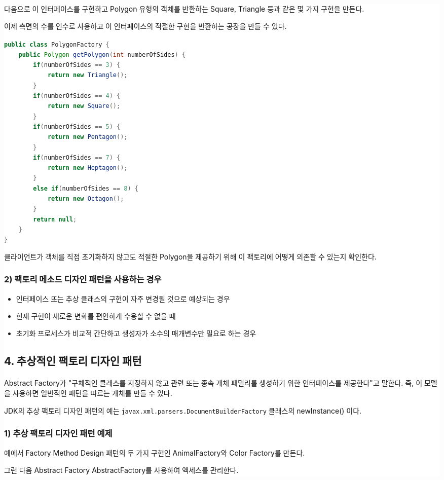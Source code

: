 다음으로 이 인터페이스를 구현하고 Polygon 유형의 객체를 반환하는 Square, Triangle 등과 같은 몇 가지 구현을 만든다.

이제 측면의 수를 인수로 사용하고 이 인터페이스의 적절한 구현을 반환하는 공장을 만들 수 있다.

```java
public class PolygonFactory {
    public Polygon getPolygon(int numberOfSides) {
        if(numberOfSides == 3) {
            return new Triangle();
        }
        if(numberOfSides == 4) {
            return new Square();
        }
        if(numberOfSides == 5) {
            return new Pentagon();
        }
        if(numberOfSides == 7) {
            return new Heptagon();
        }
        else if(numberOfSides == 8) {
            return new Octagon();
        }
        return null;
    }
}
```

클라이언트가 객체를 직접 초기화하지 않고도 적절한 Polygon을 제공하기 위해 이 팩토리에 어떻게 의존할 수 있는지 확인한다.

### 2) 팩토리 메소드 디자인 패턴을 사용하는 경우

* 인터페이스 또는 추상 클래스의 구현이 자주 변경될 것으로 예상되는 경우

* 현재 구현이 새로운 변화를 편안하게 수용할 수 없을 때

* 초기화 프로세스가 비교적 간단하고 생성자가 소수의 매개변수만 필요로 하는 경우

## 4. 추상적인 팩토리 디자인 패턴
Abstract Factory가 "구체적인 클래스를 지정하지 않고 관련 또는 종속 개체 패밀리를 생성하기 위한 인터페이스를 제공한다"고 말한다. 즉, 이 모델을 사용하면 일반적인 패턴을 따르는 개체를 만들 수 있다.

JDK의 추상 팩토리 디자인 패턴의 예는 `javax.xml.parsers.DocumentBuilderFactory` 클래스의 newInstance() 이다.

### 1) 추상 팩토리 디자인 패턴 예제
예에서 Factory Method Design 패턴의 두 가지 구현인 AnimalFactory와 Color Factory를 만든다.

그런 다음 Abstract Factory AbstractFactory를 사용하여 액세스를 관리한다.
